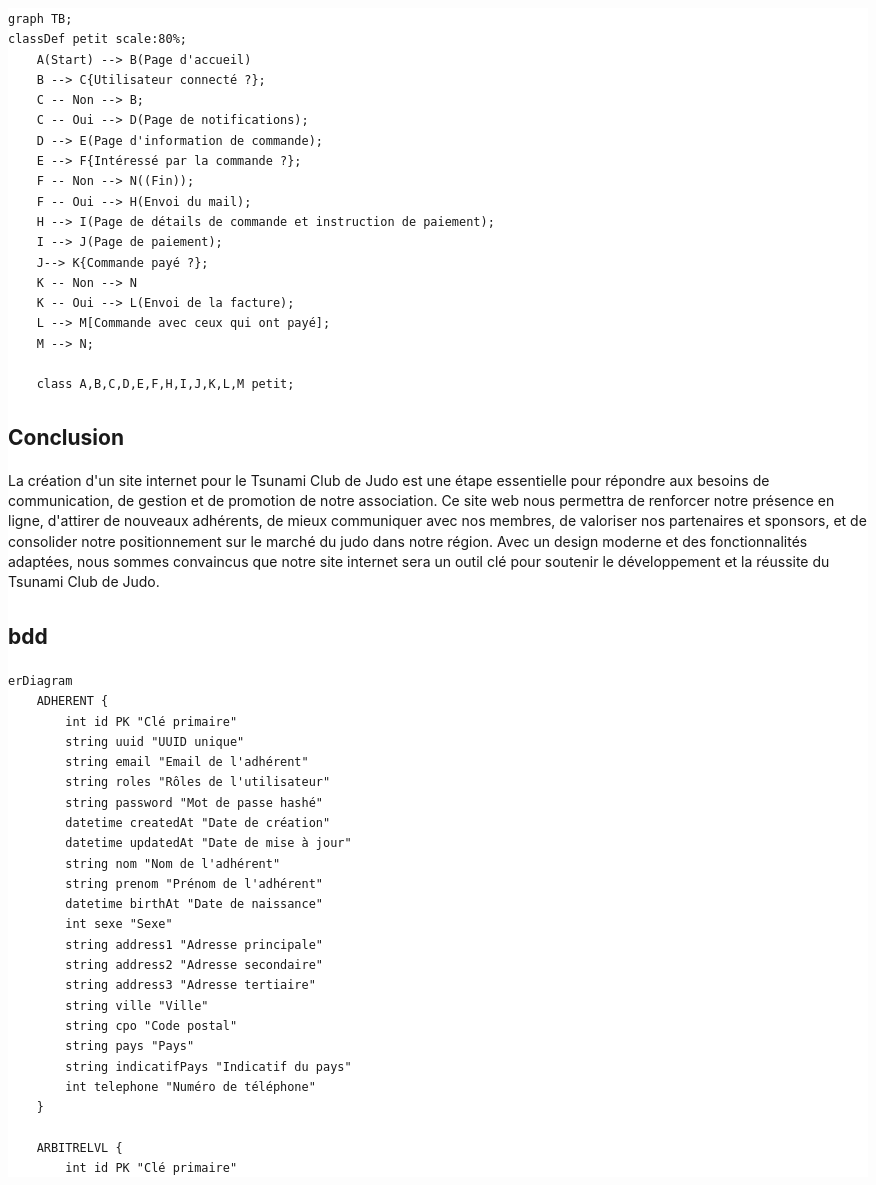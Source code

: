 <div style="page-break-inside: avoid;">

```mermaid
graph TB;
classDef petit scale:80%;
    A(Start) --> B(Page d'accueil)
    B --> C{Utilisateur connecté ?};
    C -- Non --> B;
    C -- Oui --> D(Page de notifications);
    D --> E(Page d'information de commande);
    E --> F{Intéressé par la commande ?};
    F -- Non --> N((Fin));
    F -- Oui --> H(Envoi du mail);
    H --> I(Page de détails de commande et instruction de paiement);
    I --> J(Page de paiement);
    J--> K{Commande payé ?};
    K -- Non --> N
    K -- Oui --> L(Envoi de la facture);
    L --> M[Commande avec ceux qui ont payé];
    M --> N;

    class A,B,C,D,E,F,H,I,J,K,L,M petit;
```
</div>




## Conclusion

La création d'un site internet pour le Tsunami Club de Judo est une étape essentielle pour répondre aux besoins de communication, de gestion et de promotion de notre association. Ce site web nous permettra de renforcer notre présence en ligne, d'attirer de nouveaux adhérents, de mieux communiquer avec nos membres, de valoriser nos partenaires et sponsors, et de consolider notre positionnement sur le marché du judo dans notre région. Avec un design moderne et des fonctionnalités adaptées, nous sommes convaincus que notre site internet sera un outil clé pour soutenir le développement et la réussite du Tsunami Club de Judo.

## bdd

```mermaid
erDiagram
    ADHERENT {
        int id PK "Clé primaire"
        string uuid "UUID unique"
        string email "Email de l'adhérent"
        string roles "Rôles de l'utilisateur"
        string password "Mot de passe hashé"
        datetime createdAt "Date de création"
        datetime updatedAt "Date de mise à jour"
        string nom "Nom de l'adhérent"
        string prenom "Prénom de l'adhérent"
        datetime birthAt "Date de naissance"
        int sexe "Sexe"
        string address1 "Adresse principale"
        string address2 "Adresse secondaire"
        string address3 "Adresse tertiaire"
        string ville "Ville"
        string cpo "Code postal"
        string pays "Pays"
        string indicatifPays "Indicatif du pays"
        int telephone "Numéro de téléphone"
    }

    ARBITRELVL {
        int id PK "Clé primaire"
```